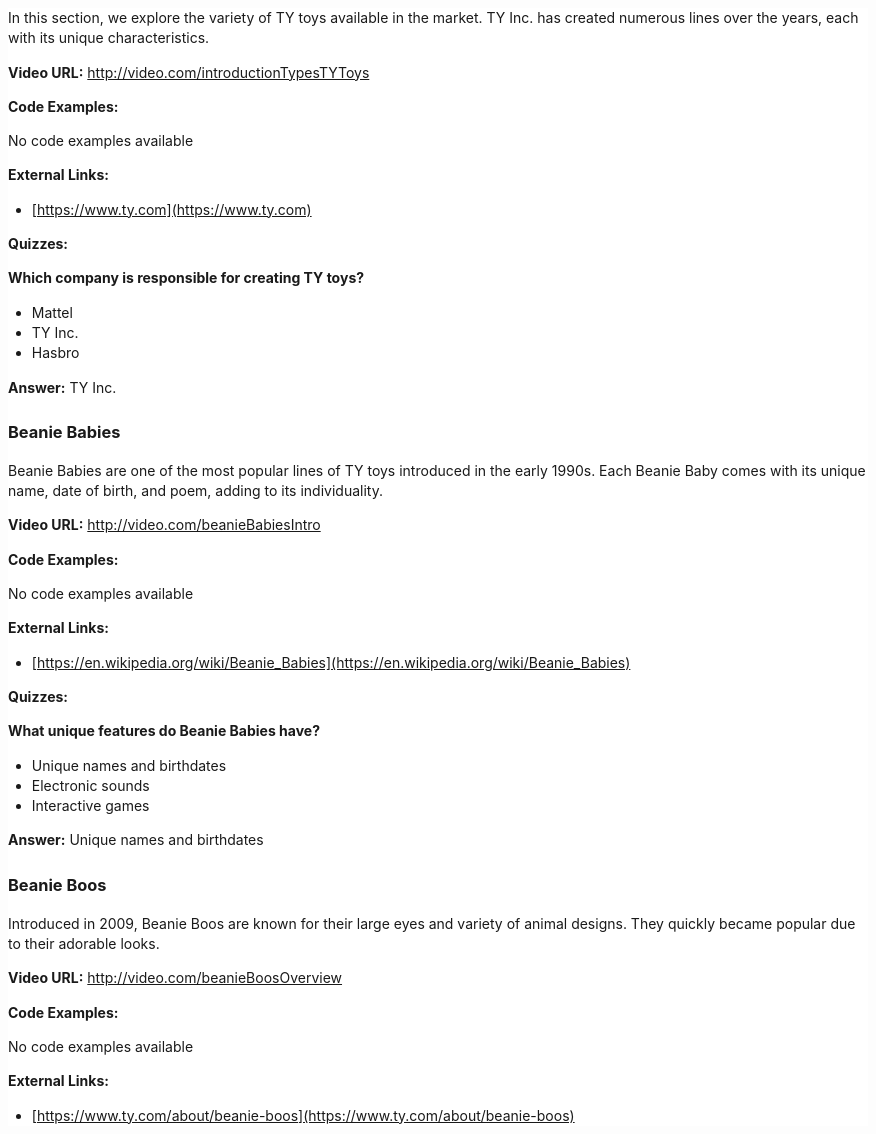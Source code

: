 In this section, we explore the variety of TY toys available in the market. TY Inc. has created numerous lines over the years, each with its unique characteristics.

**Video URL:** http://video.com/introductionTypesTYToys

**Code Examples:**

No code examples available

**External Links:**

- [https://www.ty.com](https://www.ty.com)

**Quizzes:**

**Which company is responsible for creating TY toys?**

- Mattel
- TY Inc.
- Hasbro

**Answer:** TY Inc.

### Beanie Babies

Beanie Babies are one of the most popular lines of TY toys introduced in the early 1990s. Each Beanie Baby comes with its unique name, date of birth, and poem, adding to its individuality.

**Video URL:** http://video.com/beanieBabiesIntro

**Code Examples:**

No code examples available

**External Links:**

- [https://en.wikipedia.org/wiki/Beanie_Babies](https://en.wikipedia.org/wiki/Beanie_Babies)

**Quizzes:**

**What unique features do Beanie Babies have?**

- Unique names and birthdates
- Electronic sounds
- Interactive games

**Answer:** Unique names and birthdates

### Beanie Boos

Introduced in 2009, Beanie Boos are known for their large eyes and variety of animal designs. They quickly became popular due to their adorable looks.

**Video URL:** http://video.com/beanieBoosOverview

**Code Examples:**

No code examples available

**External Links:**

- [https://www.ty.com/about/beanie-boos](https://www.ty.com/about/beanie-boos)
